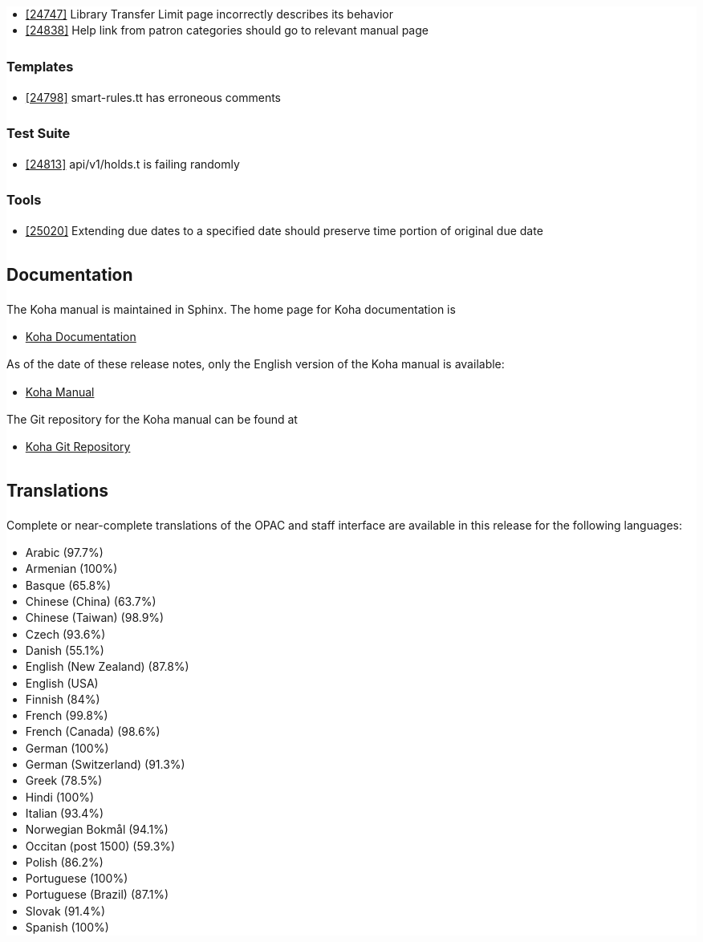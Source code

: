 - [[24747]](http://bugs.koha-community.org/bugzilla3/show_bug.cgi?id=24747) Library Transfer Limit page incorrectly describes its behavior
- [[24838]](http://bugs.koha-community.org/bugzilla3/show_bug.cgi?id=24838) Help link from patron categories should go to relevant manual page

### Templates

- [[24798]](http://bugs.koha-community.org/bugzilla3/show_bug.cgi?id=24798) smart-rules.tt has erroneous comments

### Test Suite

- [[24813]](http://bugs.koha-community.org/bugzilla3/show_bug.cgi?id=24813) api/v1/holds.t is failing randomly

### Tools

- [[25020]](http://bugs.koha-community.org/bugzilla3/show_bug.cgi?id=25020) Extending due dates to a specified date should preserve time portion of original due date


## Documentation

The Koha manual is maintained in Sphinx. The home page for Koha 
documentation is 

- [Koha Documentation](http://koha-community.org/documentation/)

As of the date of these release notes, only the English version of the
Koha manual is available:

- [Koha Manual](http://koha-community.org/manual/18.11/en/html/)


The Git repository for the Koha manual can be found at

- [Koha Git Repository](https://gitlab.com/koha-community/koha-manual)

## Translations

Complete or near-complete translations of the OPAC and staff
interface are available in this release for the following languages:

- Arabic (97.7%)
- Armenian (100%)
- Basque (65.8%)
- Chinese (China) (63.7%)
- Chinese (Taiwan) (98.9%)
- Czech (93.6%)
- Danish (55.1%)
- English (New Zealand) (87.8%)
- English (USA)
- Finnish (84%)
- French (99.8%)
- French (Canada) (98.6%)
- German (100%)
- German (Switzerland) (91.3%)
- Greek (78.5%)
- Hindi (100%)
- Italian (93.4%)
- Norwegian Bokmål (94.1%)
- Occitan (post 1500) (59.3%)
- Polish (86.2%)
- Portuguese (100%)
- Portuguese (Brazil) (87.1%)
- Slovak (91.4%)
- Spanish (100%)